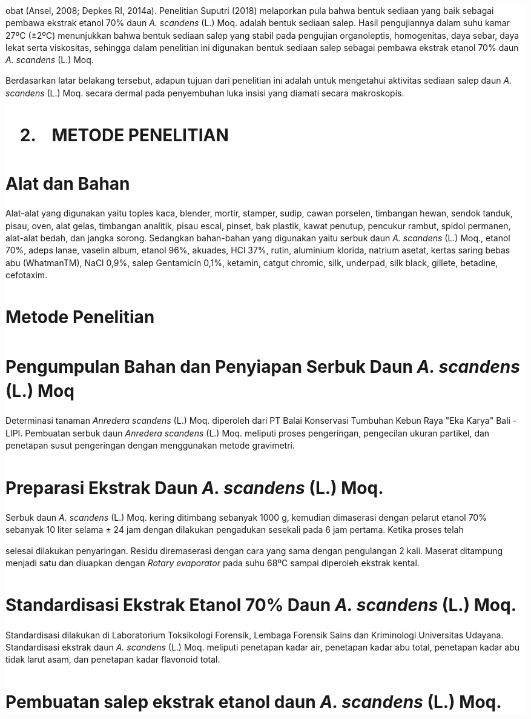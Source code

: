 <p><span class="font3">obat (Ansel, 2008; Depkes RI, 2014a). Penelitian Suputri (2018) melaporkan pula bahwa bentuk sediaan yang baik sebagai pembawa ekstrak etanol 70% daun </span><span class="font3" style="font-style:italic;">A. scandens</span><span class="font3"> (L.) Moq. adalah bentuk sediaan salep. Hasil pengujiannya dalam suhu kamar 27ºC (±2ºC) menunjukkan bahwa bentuk sediaan salep yang stabil pada pengujian organoleptis, homogenitas, daya sebar, daya lekat serta viskositas, sehingga dalam penelitian ini digunakan bentuk sediaan salep sebagai pembawa ekstrak etanol 70% daun </span><span class="font3" style="font-style:italic;">A. scandens</span><span class="font3"> (L.) Moq.</span></p>
<p><span class="font3">Berdasarkan latar belakang tersebut, adapun tujuan dari penelitian ini adalah untuk mengetahui aktivitas sediaan salep daun </span><span class="font3" style="font-style:italic;">A. scandens</span><span class="font3"> (L.) Moq. secara dermal pada penyembuhan luka insisi yang diamati secara makroskopis.</span></p>
<ul style="list-style:none;"><li>
<h1><a name="bookmark6"></a><span class="font0" style="font-weight:bold;"><a name="bookmark7"></a>2. &nbsp;&nbsp;&nbsp;METODE PENELITIAN</span></h1></li></ul>
<h1><a name="bookmark8"></a><span class="font0" style="font-weight:bold;"><a name="bookmark9"></a>Alat dan Bahan</span></h1>
<p><span class="font3">Alat-alat yang digunakan yaitu toples kaca, blender, mortir, stamper, sudip, cawan porselen, timbangan hewan, sendok tanduk, pisau, oven, alat gelas, timbangan analitik, pisau escal, pinset, bak plastik, kawat penutup, pencukur rambut, spidol permanen, alat-alat bedah, dan jangka sorong. Sedangkan bahan-bahan yang digunakan yaitu serbuk daun </span><span class="font3" style="font-style:italic;">A. scandens</span><span class="font3"> (L.) Moq., etanol 70%, adeps lanae, vaselin album, etanol 96%, akuades, HCl 37%, rutin, aluminium klorida, natrium asetat, kertas saring bebas abu (WhatmanTM), NaCl 0,9%, salep Gentamicin 0,1%, ketamin, catgut chromic, silk, underpad, silk black, gillete, betadine, cefotaxim.</span></p>
<h1><a name="bookmark10"></a><span class="font0" style="font-weight:bold;"><a name="bookmark11"></a>Metode Penelitian</span><br><br><span class="font0" style="font-weight:bold;"><a name="bookmark12"></a>Pengumpulan Bahan dan Penyiapan Serbuk Daun </span><span class="font0" style="font-weight:bold;font-style:italic;">A. scandens</span><span class="font0" style="font-weight:bold;"> (L.) Moq</span></h1>
<p><span class="font3">Determinasi tanaman </span><span class="font3" style="font-style:italic;">Anredera scandens</span><span class="font3"> (L.) Moq. diperoleh dari PT Balai Konservasi Tumbuhan Kebun Raya &quot;Eka Karya&quot; Bali - LIPI. Pembuatan serbuk daun </span><span class="font3" style="font-style:italic;">Anredera scandens</span><span class="font3"> (L.) Moq. meliputi proses pengeringan, pengecilan ukuran partikel, dan penetapan susut pengeringan dengan menggunakan metode gravimetri.</span></p>
<h1><a name="bookmark13"></a><span class="font0" style="font-weight:bold;"><a name="bookmark14"></a>Preparasi Ekstrak Daun </span><span class="font0" style="font-weight:bold;font-style:italic;">A. scandens</span><span class="font0" style="font-weight:bold;"> (L.) Moq.</span></h1>
<p><span class="font3">Serbuk daun </span><span class="font3" style="font-style:italic;">A. scandens</span><span class="font3"> (L.) Moq. kering ditimbang sebanyak 1000 g, kemudian dimaserasi dengan pelarut etanol 70% sebanyak 10 liter selama ± 24 jam dengan dilakukan pengadukan sesekali pada 6 jam pertama. Ketika proses telah</span></p>
<p><span class="font3">selesai dilakukan penyaringan. Residu diremaserasi dengan cara yang sama dengan pengulangan 2 kali. Maserat ditampung menjadi satu dan diuapkan dengan </span><span class="font3" style="font-style:italic;">Rotary evaporator</span><span class="font3"> pada suhu 68ºC sampai diperoleh ekstrak kental.</span></p>
<h1><a name="bookmark15"></a><span class="font0" style="font-weight:bold;"><a name="bookmark16"></a>Standardisasi Ekstrak Etanol 70% Daun </span><span class="font0" style="font-weight:bold;font-style:italic;">A. scandens</span><span class="font0" style="font-weight:bold;"> (L.) Moq.</span></h1>
<p><span class="font3">Standardisasi dilakukan di Laboratorium Toksikologi Forensik, Lembaga Forensik Sains dan Kriminologi Universitas Udayana. Standardisasi ekstrak daun </span><span class="font3" style="font-style:italic;">A. scandens</span><span class="font3"> (L.) Moq. meliputi penetapan kadar air, penetapan kadar abu total, penetapan kadar abu tidak larut asam, dan penetapan kadar flavonoid total.</span></p>
<h1><a name="bookmark17"></a><span class="font0" style="font-weight:bold;"><a name="bookmark18"></a>Pembuatan salep ekstrak etanol daun </span><span class="font0" style="font-weight:bold;font-style:italic;">A. scandens</span><span class="font0" style="font-weight:bold;"> (L.) Moq.</span></h1>